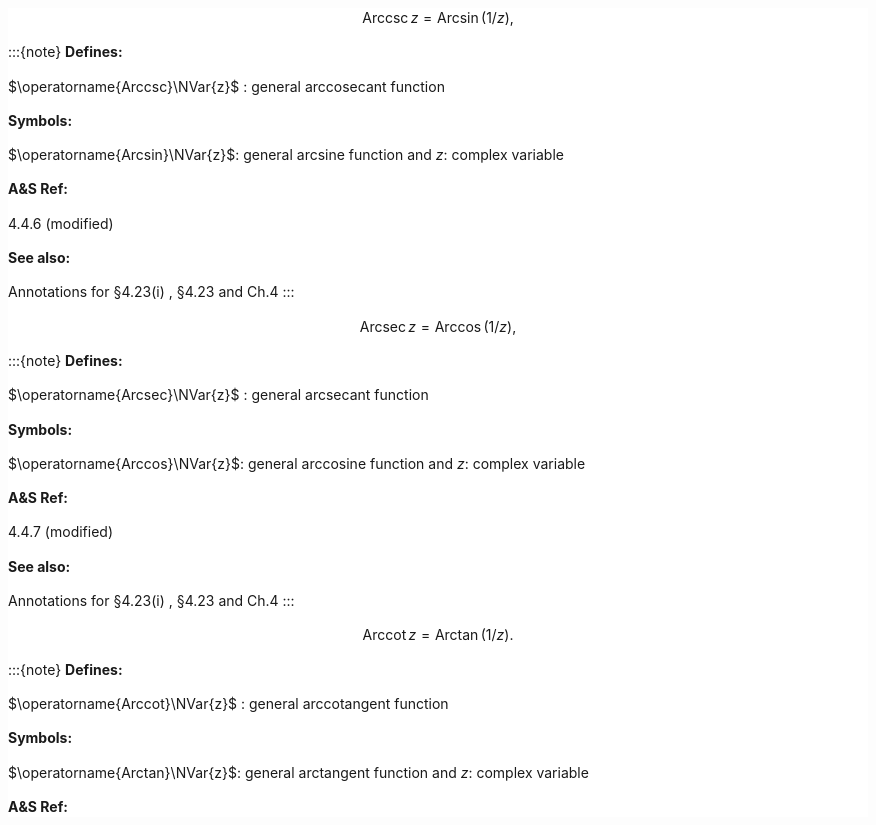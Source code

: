 $$
\displaystyle\operatorname{Arccsc}z \displaystyle=\operatorname{Arcsin}\left(1/z\right), \tag{4.23.4}
$$

:::{note}
**Defines:**

$\operatorname{Arccsc}\NVar{z}$ : general arccosecant function

**Symbols:**

$\operatorname{Arcsin}\NVar{z}$: general arcsine function and $z$: complex variable

**A&S Ref:**

4.4.6 (modified)

**See also:**

Annotations for §4.23(i) , §4.23 and Ch.4
:::

$$
\displaystyle\operatorname{Arcsec}z \displaystyle=\operatorname{Arccos}\left(1/z\right), \tag{4.23.5}
$$

:::{note}
**Defines:**

$\operatorname{Arcsec}\NVar{z}$ : general arcsecant function

**Symbols:**

$\operatorname{Arccos}\NVar{z}$: general arccosine function and $z$: complex variable

**A&S Ref:**

4.4.7 (modified)

**See also:**

Annotations for §4.23(i) , §4.23 and Ch.4
:::

$$
\displaystyle\operatorname{Arccot}z \displaystyle=\operatorname{Arctan}\left(1/z\right). \tag{4.23.6}
$$

:::{note}
**Defines:**

$\operatorname{Arccot}\NVar{z}$ : general arccotangent function

**Symbols:**

$\operatorname{Arctan}\NVar{z}$: general arctangent function and $z$: complex variable

**A&S Ref:**
